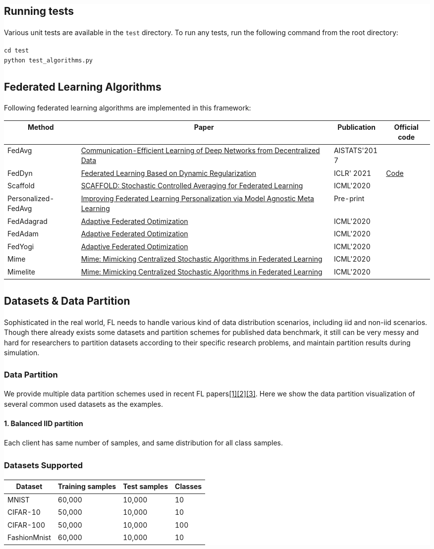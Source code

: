 ## Running tests

Various unit tests are available in the `test` directory. To run any tests, run the following command from the root directory:

```
cd test
python test_algorithms.py
```

## Federated Learning Algorithms

Following federated learning algorithms are implemented in this framework:

| Method              | Paper                                                        | Publication  | Official code                                        |
| ------------------- | ------------------------------------------------------------ | ------------ | ---------------------------------------------------- |
| FedAvg              | [Communication-Efficient Learning of Deep Networks from Decentralized Data](http://proceedings.mlr.press/v54/mcmahan17a/mcmahan17a.pdf) | AISTATS'2017 |                                                      |         |
| FedDyn              | [Federated Learning Based on Dynamic Regularization](https://openreview.net/forum?id=B7v4QMR6Z9w) | ICLR' 2021   | [Code](https://github.com/alpemreacar/FedDyn)        |          |
| Scaffold           | [SCAFFOLD: Stochastic Controlled Averaging for Federated Learning]() | ICML'2020    ||
| Personalized-FedAvg | [Improving Federated Learning Personalization via Model Agnostic Meta Learning](https://arxiv.org/pdf/1909.12488.pdf) |    Pre-print      |                                                      |
| FedAdagrad          | [Adaptive Federated Optimization](https://arxiv.org/pdf/2003.00295.pdf) | ICML'2020    |                                                       |
| FedAdam       | [Adaptive Federated Optimization](https://arxiv.org/pdf/2003.00295.pdf) | ICML'2020    |                                                      |
| FedYogi    | [Adaptive Federated Optimization](https://arxiv.org/pdf/2003.00295.pdf) | ICML'2020    |                                                      |
| Mime       | [Mime: Mimicking Centralized Stochastic Algorithms in Federated Learning](https://arxiv.org/pdf/2008.03606.pdf) | ICML'2020    |                                                      |
| Mimelite       | [Mime: Mimicking Centralized Stochastic Algorithms in Federated Learning](https://arxiv.org/pdf/2008.03606.pdf) | ICML'2020    |                                                      |

## Datasets & Data Partition

Sophisticated in the real world, FL needs to handle various kind of data distribution scenarios, including iid and non-iid scenarios. Though there already exists some datasets and partition schemes for published data benchmark, it still can be very messy and hard for researchers to partition datasets according to their specific research problems, and maintain partition results during simulation.

### Data Partition

We provide multiple data partition schemes used in recent FL papers[[1]](#1)[[2]](#2)[[3]](#3). Here we show the data partition visualization of several common used datasets as the examples.

#### 1. Balanced IID partition

Each client has same number of samples, and same distribution for all class samples. 

### Datasets Supported

| Dataset                | Training samples         | Test samples       | Classes 
| ---------------------- | ------------------------ | ------------------ | ------------------ |
| MNIST                  | 60,000                   | 10,000             | 10                 |
| CIFAR-10               | 50,000                   | 10,000             | 10                 |
| CIFAR-100              | 50,000                   | 10,000             | 100                |
| FashionMnist           | 60,000                   | 10,000             | 10                 |
